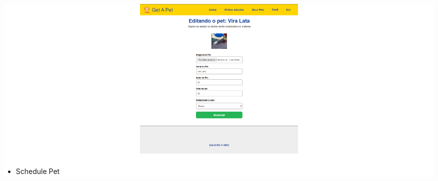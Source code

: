 <h2 align="center"><img src="pictures/Screenshot_5.png" alt="Homepage" height=300/></h2>

- Schedule Pet